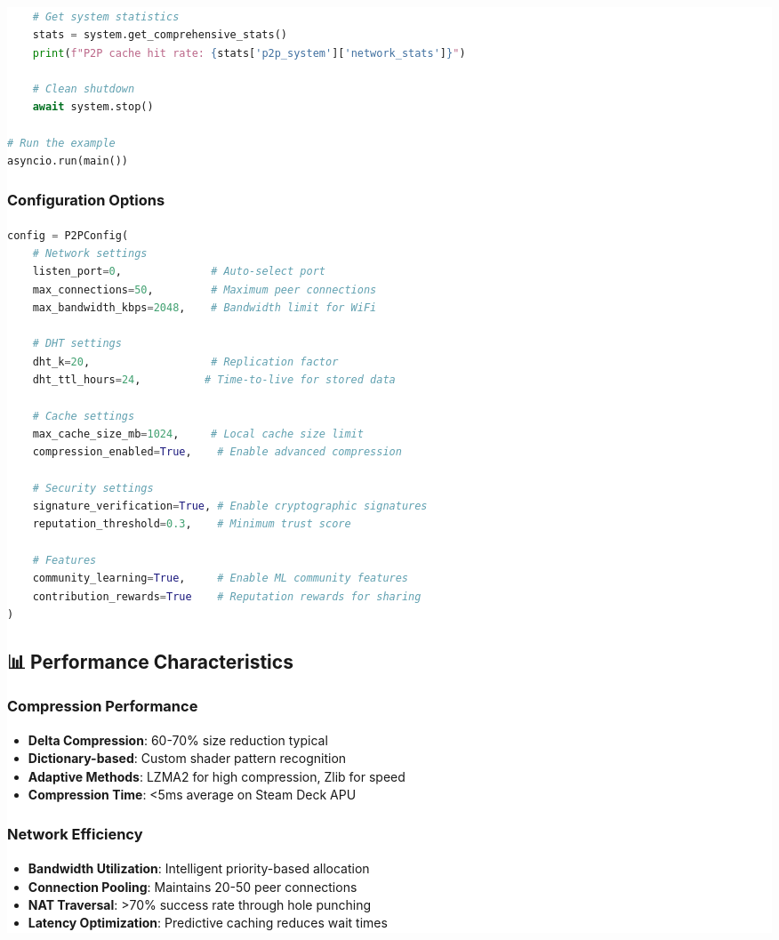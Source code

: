 ```python
    # Get system statistics
    stats = system.get_comprehensive_stats()
    print(f"P2P cache hit rate: {stats['p2p_system']['network_stats']}")
    
    # Clean shutdown
    await system.stop()

# Run the example
asyncio.run(main())
```

### Configuration Options

```python
config = P2PConfig(
    # Network settings
    listen_port=0,              # Auto-select port
    max_connections=50,         # Maximum peer connections
    max_bandwidth_kbps=2048,    # Bandwidth limit for WiFi
    
    # DHT settings  
    dht_k=20,                   # Replication factor
    dht_ttl_hours=24,          # Time-to-live for stored data
    
    # Cache settings
    max_cache_size_mb=1024,     # Local cache size limit
    compression_enabled=True,    # Enable advanced compression
    
    # Security settings
    signature_verification=True, # Enable cryptographic signatures
    reputation_threshold=0.3,    # Minimum trust score
    
    # Features
    community_learning=True,     # Enable ML community features
    contribution_rewards=True    # Reputation rewards for sharing
)
```

## 📊 Performance Characteristics

### Compression Performance
- **Delta Compression**: 60-70% size reduction typical
- **Dictionary-based**: Custom shader pattern recognition
- **Adaptive Methods**: LZMA2 for high compression, Zlib for speed
- **Compression Time**: <5ms average on Steam Deck APU

### Network Efficiency
- **Bandwidth Utilization**: Intelligent priority-based allocation
- **Connection Pooling**: Maintains 20-50 peer connections
- **NAT Traversal**: >70% success rate through hole punching
- **Latency Optimization**: Predictive caching reduces wait times

